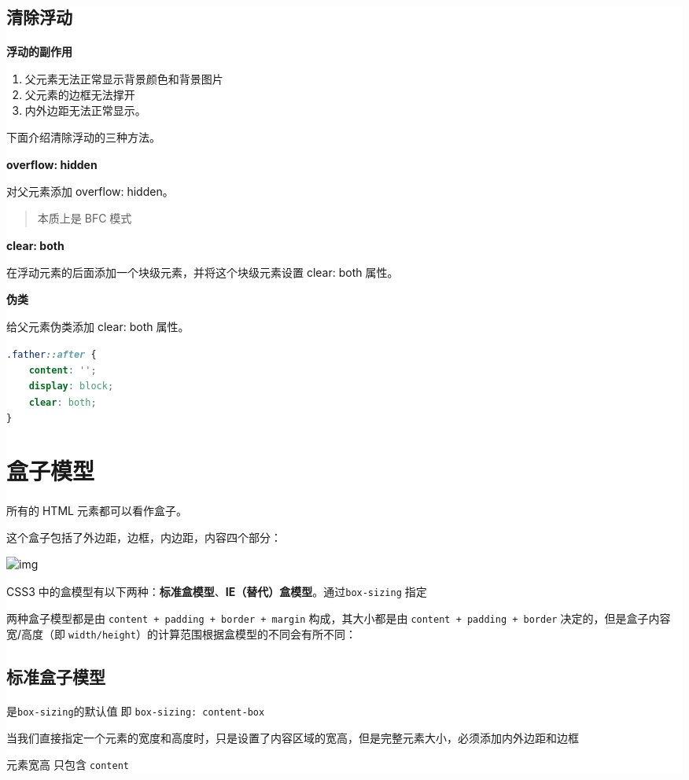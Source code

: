 

## 清除浮动

**浮动的副作用**

1. 父元素无法正常显示背景颜色和背景图片
2. 父元素的边框无法撑开
3. 内外边距无法正常显示。

下面介绍清除浮动的三种方法。

**overflow: hidden**

对父元素添加 overflow: hidden。

> 本质上是 BFC 模式

**clear: both**

在浮动元素的后面添加一个块级元素，并将这个块级元素设置 clear: both 属性。

**伪类**

给父元素伪类添加 clear: both 属性。

```css
.father::after {
    content: '';
    display: block;
    clear: both;
}
```



# 盒子模型



所有的 HTML 元素都可以看作盒子。

这个盒子包括了外边距，边框，内边距，内容四个部分：



![img](https://www.w3school.com.cn/i/css/boxmodel.gif)

CSS3 中的盒模型有以下两种：**标准盒模型**、**IE（替代）盒模型**。通过`box-sizing` 指定

两种盒子模型都是由 `content + padding + border + margin` 构成，其大小都是由 `content + padding + border` 决定的，但是盒子内容宽/高度（即 `width/height`）的计算范围根据盒模型的不同会有所不同：

## 标准盒子模型

是`box-sizing`的默认值 即 `box-sizing: content-box`

当我们直接指定一个元素的宽度和高度时，只是设置了内容区域的宽高，但是完整元素大小，必须添加内外边距和边框

元素宽高 只包含 `content`
